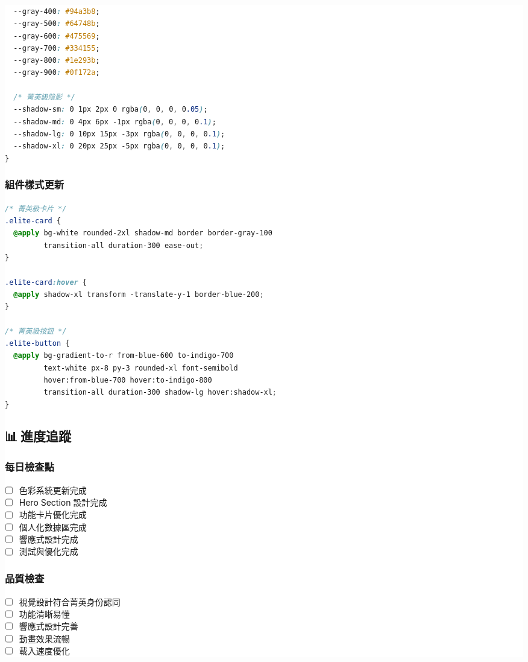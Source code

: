 ```css
  --gray-400: #94a3b8;
  --gray-500: #64748b;
  --gray-600: #475569;
  --gray-700: #334155;
  --gray-800: #1e293b;
  --gray-900: #0f172a;
  
  /* 菁英級陰影 */
  --shadow-sm: 0 1px 2px 0 rgba(0, 0, 0, 0.05);
  --shadow-md: 0 4px 6px -1px rgba(0, 0, 0, 0.1);
  --shadow-lg: 0 10px 15px -3px rgba(0, 0, 0, 0.1);
  --shadow-xl: 0 20px 25px -5px rgba(0, 0, 0, 0.1);
}
```

### 組件樣式更新
```css
/* 菁英級卡片 */
.elite-card {
  @apply bg-white rounded-2xl shadow-md border border-gray-100
         transition-all duration-300 ease-out;
}

.elite-card:hover {
  @apply shadow-xl transform -translate-y-1 border-blue-200;
}

/* 菁英級按鈕 */
.elite-button {
  @apply bg-gradient-to-r from-blue-600 to-indigo-700
         text-white px-8 py-3 rounded-xl font-semibold
         hover:from-blue-700 hover:to-indigo-800
         transition-all duration-300 shadow-lg hover:shadow-xl;
}
```

## 📊 進度追蹤

### 每日檢查點
- [ ] 色彩系統更新完成
- [ ] Hero Section 設計完成
- [ ] 功能卡片優化完成
- [ ] 個人化數據區完成
- [ ] 響應式設計完成
- [ ] 測試與優化完成

### 品質檢查
- [ ] 視覺設計符合菁英身份認同
- [ ] 功能清晰易懂
- [ ] 響應式設計完善
- [ ] 動畫效果流暢
- [ ] 載入速度優化
